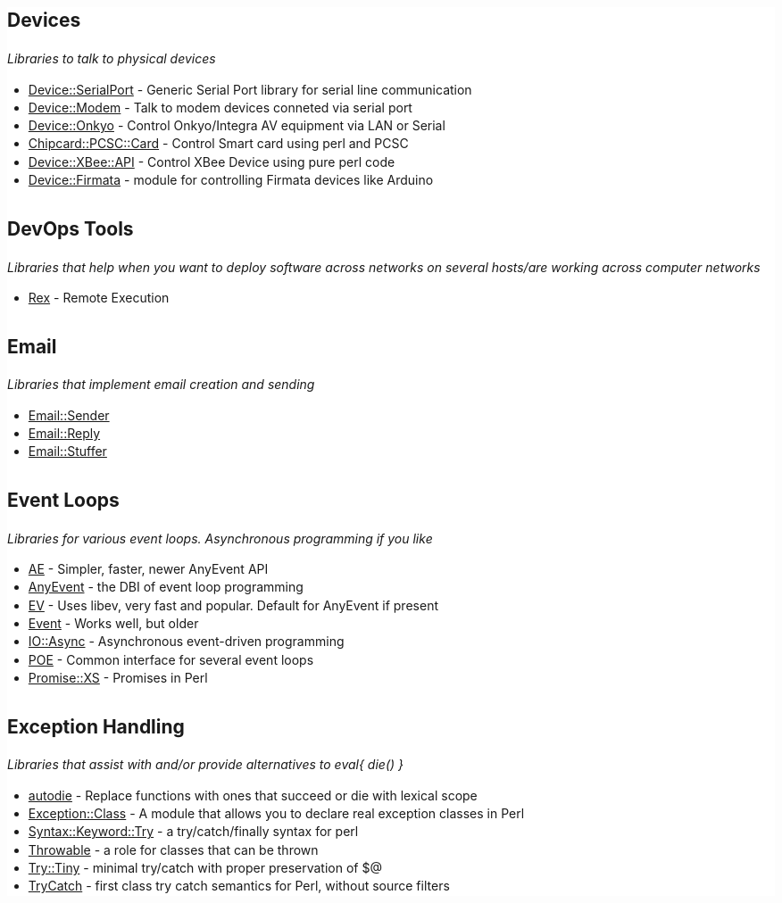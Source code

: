 ## Devices

*Libraries to talk to physical devices*

*   [Device::SerialPort](https://metacpan.org/pod/Device::SerialPort) - Generic Serial Port library for serial line communication
*   [Device::Modem](https://metacpan.org/pod/Device::Modem) - Talk to modem devices conneted via serial port
*   [Device::Onkyo](https://metacpan.org/pod/Device::Onkyo) - Control Onkyo/Integra AV equipment via LAN or Serial
*   [Chipcard::PCSC::Card](https://metacpan.org/pod/distribution/pcsc-perl/Card/Card.pod) - Control Smart card using perl and PCSC
*   [Device::XBee::API](https://metacpan.org/pod/Device::XBee::API) - Control XBee Device using pure perl code
*   [Device::Firmata](https://metacpan.org/pod/Device::Firmata) - module for controlling Firmata devices like Arduino

## DevOps Tools

*Libraries that help when you want to deploy software across networks on several hosts/are working across computer networks*

*   [Rex](https://metacpan.org/pod/Rex) - Remote Execution

## Email

*Libraries that implement email creation and sending*

*   [Email::Sender](https://metacpan.org/pod/Email::Sender)
*   [Email::Reply](https://metacpan.org/pod/Email::Reply)
*   [Email::Stuffer](https://metacpan.org/pod/Email::Stuffer)

## Event Loops

*Libraries for various event loops. Asynchronous programming if you like*

*   [AE](https://metacpan.org/pod/AE) - Simpler, faster, newer AnyEvent API
*   [AnyEvent](https://metacpan.org/pod/AnyEvent) - the DBI of event loop programming
*   [EV](https://metacpan.org/pod/EV) - Uses libev, very fast and popular. Default for AnyEvent if present
*   [Event](https://metacpan.org/pod/Event) - Works well, but older
*   [IO::Async](https://metacpan.org/pod/IO::Async) - Asynchronous event-driven programming
*   [POE](https://metacpan.org/pod/POE) - Common interface for several event loops
*   [Promise::XS](https://metacpan.org/pod/Promise::XS) - Promises in Perl

## Exception Handling

*Libraries that assist with and/or provide alternatives to eval{ die() }*

*   [autodie](https://metacpan.org/pod/autodie) - Replace functions with ones that succeed or die with lexical scope
*   [Exception::Class](https://metacpan.org/pod/Exception::Class) - A module that allows you to declare real exception classes in Perl
*   [Syntax::Keyword::Try](https://metacpan.org/pod/Syntax::Keyword::Try) - a try/catch/finally syntax for perl
*   [Throwable](https://metacpan.org/pod/Throwable) - a role for classes that can be thrown
*   [Try::Tiny](https://metacpan.org/pod/Try::Tiny) - minimal try/catch with proper preservation of $@
*   [TryCatch](https://metacpan.org/pod/TryCatch) - first class try catch semantics for Perl, without source filters
